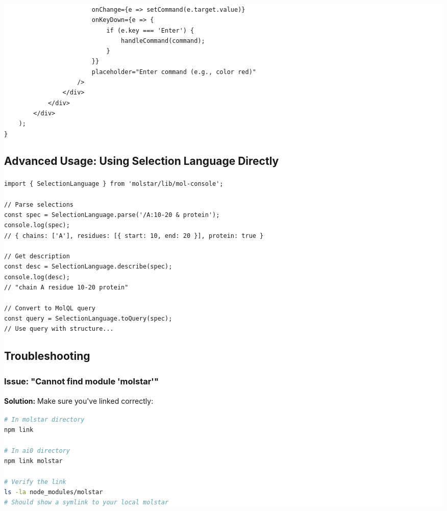 ```tsx
                        onChange={e => setCommand(e.target.value)}
                        onKeyDown={e => {
                            if (e.key === 'Enter') {
                                handleCommand(command);
                            }
                        }}
                        placeholder="Enter command (e.g., color red)"
                    />
                </div>
            </div>
        </div>
    );
}
```

## Advanced Usage: Using Selection Language Directly

```tsx
import { SelectionLanguage } from 'molstar/lib/mol-console';

// Parse selections
const spec = SelectionLanguage.parse('/A:10-20 & protein');
console.log(spec);
// { chains: ['A'], residues: [{ start: 10, end: 20 }], protein: true }

// Get description
const desc = SelectionLanguage.describe(spec);
console.log(desc);
// "chain A residue 10-20 protein"

// Convert to MolQL query
const query = SelectionLanguage.toQuery(spec);
// Use query with structure...
```

## Troubleshooting

### Issue: "Cannot find module 'molstar'"

**Solution:** Make sure you've linked correctly:
```bash
# In molstar directory
npm link

# In ai0 directory
npm link molstar

# Verify the link
ls -la node_modules/molstar
# Should show a symlink to your local molstar
```
